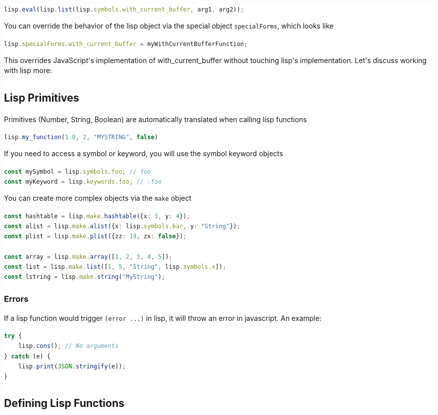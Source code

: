 ```ts
lisp.eval(lisp.list(lisp.symbols.with_current_buffer, arg1, arg2));
```

You can override the behavior of the lisp object via the special object
`specialForms`, which looks like

```ts
lisp.specialForms.with_current_buffer = myWithCurrentBufferFunction;
```

This overrides JavaScript's implementation of with_current_buffer without
touching lisp's implementation. Let's discuss working with lisp more:

## Lisp Primitives

Primitives (Number, String, Boolean) are automatically translated when calling
lisp functions

```ts
lisp.my_function(1.0, 2, "MYSTRING", false)
```

If you need to access a symbol or keyword, you will use the symbol keyword
objects

```ts
const mySymbol = lisp.symbols.foo; // foo
const myKeyword = lisp.keywords.foo; // :foo
```

You can create more complex objects via the `make` object

```ts
const hashtable = lisp.make.hashtable({x: 3, y: 4});
const alist = lisp.make.alist({x: lisp.symbols.bar, y: "String"});
const plist = lisp.make.plist({zz: 19, zx: false});

const array = lisp.make.array([1, 2, 3, 4, 5]);
const list = lisp.make.list([1, 5, "String", lisp.symbols.x]);
const lstring = lisp.make.string("MyString");
```


### Errors

If a lisp function would trigger `(error ...)` in lisp, it will throw an error
in javascript. An example:

```js
try {
	lisp.cons(); // No arguments
} catch (e) {
	lisp.print(JSON.stringify(e));
}
```

## Defining Lisp Functions


[build it]: ./building.md
[from our CI]: ./release.md